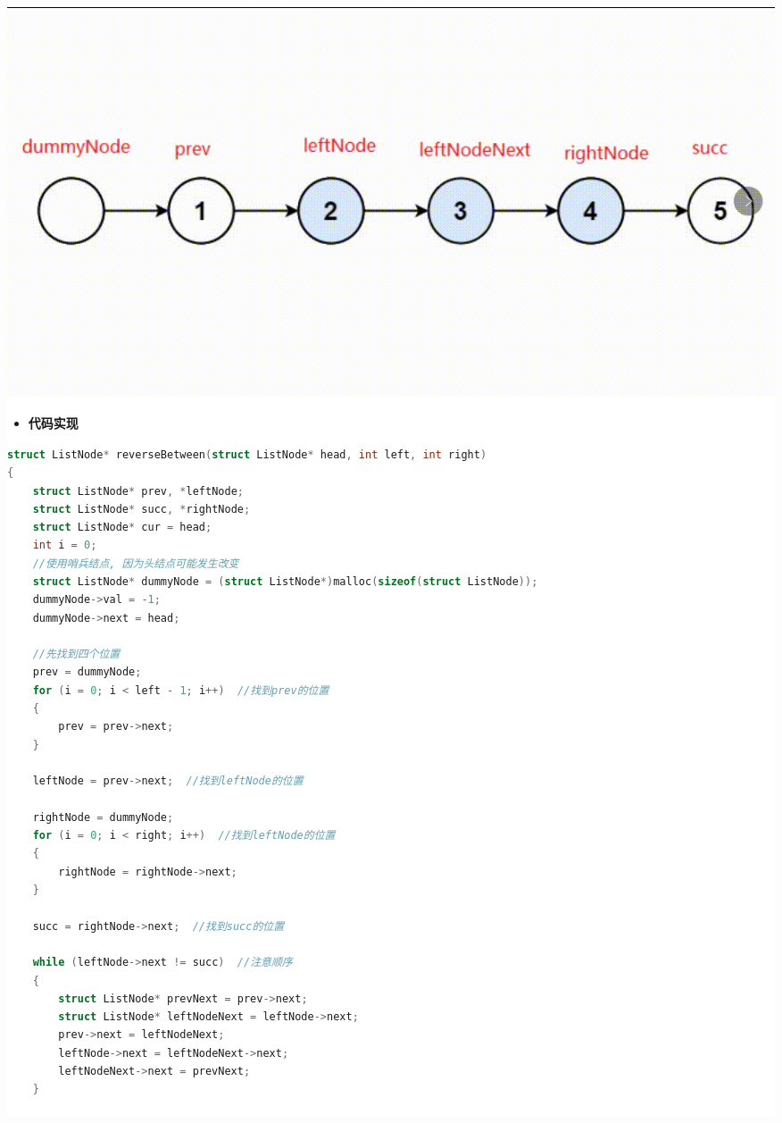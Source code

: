 ![1690909418638](image/LC刷题/1690909418638.gif)
- **代码实现**
```c
struct ListNode* reverseBetween(struct ListNode* head, int left, int right)
{
    struct ListNode* prev, *leftNode;
    struct ListNode* succ, *rightNode;
    struct ListNode* cur = head;
    int i = 0;
    //使用哨兵结点, 因为头结点可能发生改变
    struct ListNode* dummyNode = (struct ListNode*)malloc(sizeof(struct ListNode));
    dummyNode->val = -1;
    dummyNode->next = head;

    //先找到四个位置
    prev = dummyNode;
    for (i = 0; i < left - 1; i++)  //找到prev的位置
    {
        prev = prev->next;
    }

    leftNode = prev->next;  //找到leftNode的位置

    rightNode = dummyNode;
    for (i = 0; i < right; i++)  //找到leftNode的位置
    {
        rightNode = rightNode->next;
    }

    succ = rightNode->next;  //找到succ的位置

    while (leftNode->next != succ)  //注意顺序
    {
        struct ListNode* prevNext = prev->next;
        struct ListNode* leftNodeNext = leftNode->next;
        prev->next = leftNodeNext;
        leftNode->next = leftNodeNext->next;
        leftNodeNext->next = prevNext;
    }
    

```